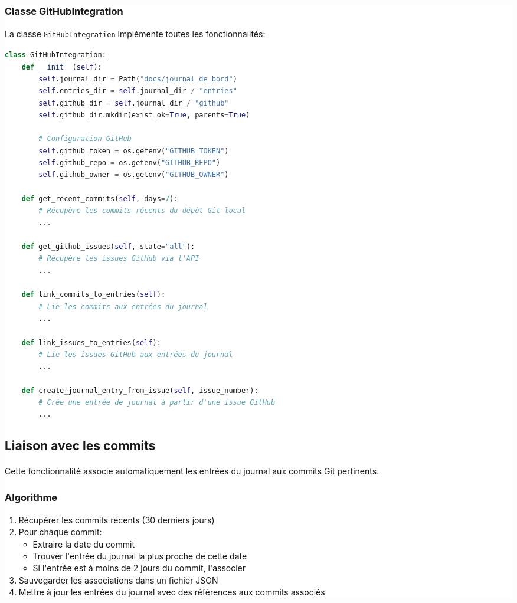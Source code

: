 ### Classe GitHubIntegration

La classe `GitHubIntegration` implémente toutes les fonctionnalités:

```python
class GitHubIntegration:
    def __init__(self):
        self.journal_dir = Path("docs/journal_de_bord")
        self.entries_dir = self.journal_dir / "entries"
        self.github_dir = self.journal_dir / "github"
        self.github_dir.mkdir(exist_ok=True, parents=True)
        
        # Configuration GitHub
        self.github_token = os.getenv("GITHUB_TOKEN")
        self.github_repo = os.getenv("GITHUB_REPO")
        self.github_owner = os.getenv("GITHUB_OWNER")
    
    def get_recent_commits(self, days=7):
        # Récupère les commits récents du dépôt Git local
        ...
    
    def get_github_issues(self, state="all"):
        # Récupère les issues GitHub via l'API
        ...
    
    def link_commits_to_entries(self):
        # Lie les commits aux entrées du journal
        ...
    
    def link_issues_to_entries(self):
        # Lie les issues GitHub aux entrées du journal
        ...
    
    def create_journal_entry_from_issue(self, issue_number):
        # Crée une entrée de journal à partir d'une issue GitHub
        ...
```

## Liaison avec les commits

Cette fonctionnalité associe automatiquement les entrées du journal aux commits Git pertinents.

### Algorithme

1. Récupérer les commits récents (30 derniers jours)
2. Pour chaque commit:
   - Extraire la date du commit
   - Trouver l'entrée du journal la plus proche de cette date
   - Si l'entrée est à moins de 2 jours du commit, l'associer
3. Sauvegarder les associations dans un fichier JSON
4. Mettre à jour les entrées du journal avec des références aux commits associés
